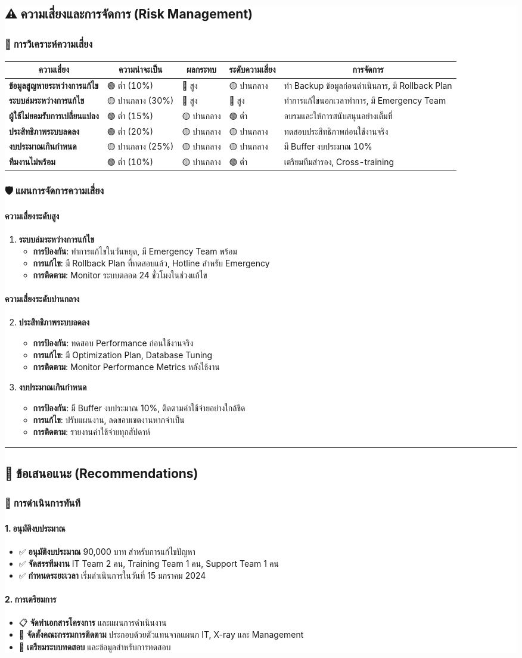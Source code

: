 
## ⚠️ ความเสี่ยงและการจัดการ (Risk Management)

### 🎲 **การวิเคราะห์ความเสี่ยง**

| ความเสี่ยง | ความน่าจะเป็น | ผลกระทบ | ระดับความเสี่ยง | การจัดการ |
|-----------|---------------|----------|-----------------|-----------|
| **ข้อมูลสูญหายระหว่างการแก้ไข** | 🟢 ต่ำ (10%) | 🔴 สูง | 🟡 ปานกลาง | ทำ Backup ข้อมูลก่อนดำเนินการ, มี Rollback Plan |
| **ระบบล่มระหว่างการแก้ไข** | 🟡 ปานกลาง (30%) | 🔴 สูง | 🔴 สูง | ทำการแก้ไขนอกเวลาทำการ, มี Emergency Team |
| **ผู้ใช้ไม่ยอมรับการเปลี่ยนแปลง** | 🟢 ต่ำ (15%) | 🟡 ปานกลาง | 🟢 ต่ำ | อบรมและให้การสนับสนุนอย่างเต็มที่ |
| **ประสิทธิภาพระบบลดลง** | 🟢 ต่ำ (20%) | 🟡 ปานกลาง | 🟡 ปานกลาง | ทดสอบประสิทธิภาพก่อนใช้งานจริง |
| **งบประมาณเกินกำหนด** | 🟡 ปานกลาง (25%) | 🟡 ปานกลาง | 🟡 ปานกลาง | มี Buffer งบประมาณ 10% |
| **ทีมงานไม่พร้อม** | 🟢 ต่ำ (10%) | 🟡 ปานกลาง | 🟢 ต่ำ | เตรียมทีมสำรอง, Cross-training |

### 🛡️ **แผนการจัดการความเสี่ยง**

#### **ความเสี่ยงระดับสูง**
1. **ระบบล่มระหว่างการแก้ไข**
   - **การป้องกัน**: ทำการแก้ไขในวันหยุด, มี Emergency Team พร้อม
   - **การแก้ไข**: มี Rollback Plan ที่ทดสอบแล้ว, Hotline สำหรับ Emergency
   - **การติดตาม**: Monitor ระบบตลอด 24 ชั่วโมงในช่วงแก้ไข

#### **ความเสี่ยงระดับปานกลาง**
2. **ประสิทธิภาพระบบลดลง**
   - **การป้องกัน**: ทดสอบ Performance ก่อนใช้งานจริง
   - **การแก้ไข**: มี Optimization Plan, Database Tuning
   - **การติดตาม**: Monitor Performance Metrics หลังใช้งาน

3. **งบประมาณเกินกำหนด**
   - **การป้องกัน**: มี Buffer งบประมาณ 10%, ติดตามค่าใช้จ่ายอย่างใกล้ชิด
   - **การแก้ไข**: ปรับแผนงาน, ลดขอบเขตงานหากจำเป็น
   - **การติดตาม**: รายงานค่าใช้จ่ายทุกสัปดาห์

---

## 🎯 ข้อเสนอแนะ (Recommendations)

### 🚀 **การดำเนินการทันที**

#### **1. อนุมัติงบประมาณ**
- ✅ **อนุมัติงบประมาณ** 90,000 บาท สำหรับการแก้ไขปัญหา
- ✅ **จัดสรรทีมงาน** IT Team 2 คน, Training Team 1 คน, Support Team 1 คน
- ✅ **กำหนดระยะเวลา** เริ่มดำเนินการในวันที่ 15 มกราคม 2024

#### **2. การเตรียมการ**
- 📋 **จัดทำเอกสารโครงการ** และแผนการดำเนินงาน
- 👥 **จัดตั้งคณะกรรมการติดตาม** ประกอบด้วยตัวแทนจากแผนก IT, X-ray และ Management
- 🔧 **เตรียมระบบทดสอบ** และข้อมูลสำหรับการทดสอบ
